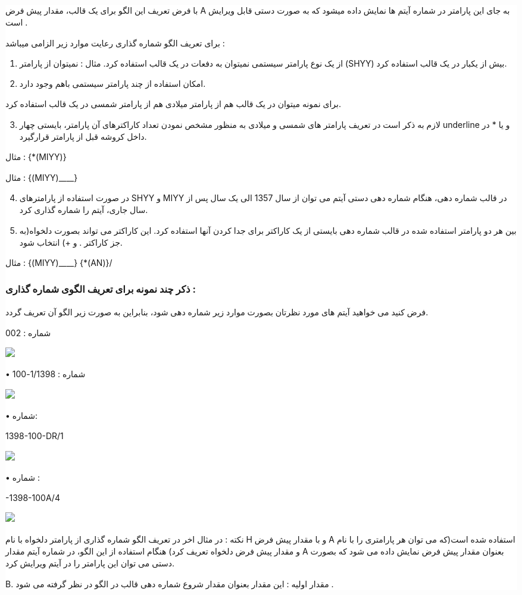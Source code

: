 با فرض تعریف این الگو برای یک قالب، مقدار پیش فرض A به جای این پارامتر در شماره آیتم ها نمایش داده میشود که به صورت دستی قابل ویرایش است .

برای تعریف الگو شماره گذاری رعایت موارد زیر الزامی میباشد : 

1.	از یک نوع پارامتر سیستمی نمیتوان به دفعات در یک قالب استفاده کرد.
مثال :  نمیتوان از پارامتر (SHYY) بیش از یکبار در یک قالب استفاده کرد.

2.	امکان استفاده از چند پارامتر سیستمی باهم وجود دارد.

برای نمونه میتوان در یک قالب هم از پارامتر میلادی هم از پارامتر شمسی در یک قالب استفاده کرد.

3.	لازم به ذکر است در تعریف پارامتر های شمسی و میلادی به منظور مشخص نمودن تعداد کاراکترهای آن پارامتر،  بایستی  چهار underline  و یا * در داخل کروشه قبل از پارامتر قرارگیرد.

مثال : {*(MIYY)}

مثال : {(MIYY)____}

4.	 در صورت استفاده از پارامترهای SHYY  و MIYY  در قالب شماره دهی، هنگام شماره دهی دستی آیتم می توان از سال 1357 الی یک سال پس از سال جاری، آیتم را شماره گذاری کرد.

5.	بین هر دو پارامتر استفاده شده در قالب شماره دهی بایستی از یک کاراکتر برای جدا کردن آنها استفاده کرد. این کاراکتر می تواند بصورت دلخواه(به جز کاراکتر . و +) انتخاب شود. 

مثال : {(MIYY)____} {*(AN)}/

### ذکر چند نمونه برای تعریف الگوی شماره گذاری : 

فرض کنید می خواهید آیتم های مورد نظرتان بصورت موارد زیر شماره دهی شود، بنابراین به صورت زیر الگو آن تعریف گردد.

شماره :  002

![](5.png)

•	شماره : 1/1398-100  

![](6.png)

•	شماره:          

1398-100-DR/1

![](7.png)

•	شماره : 

-1398-100A/4 

![](8.png)


نکته : در مثال اخر در تعریف الگو شماره گذاری از پارامتر دلخواه با نام H  و با مقدار پیش فرض A  استفاده شده است(که می توان هر پارامتری را با نام و مقدار پیش فرض دلخواه تعریف کرد) هنگام استفاده از این الگو، در شماره آیتم مقدار A بعنوان مقدار پیش فرض نمایش داده می شود که بصورت دستی می توان این پارامتر را در آیتم ویرایش کرد. 

B.	مقدار اولیه : این مقدار بعنوان مقدار شروع شماره دهی قالب  در الگو در نظر گرفته می شود . 
